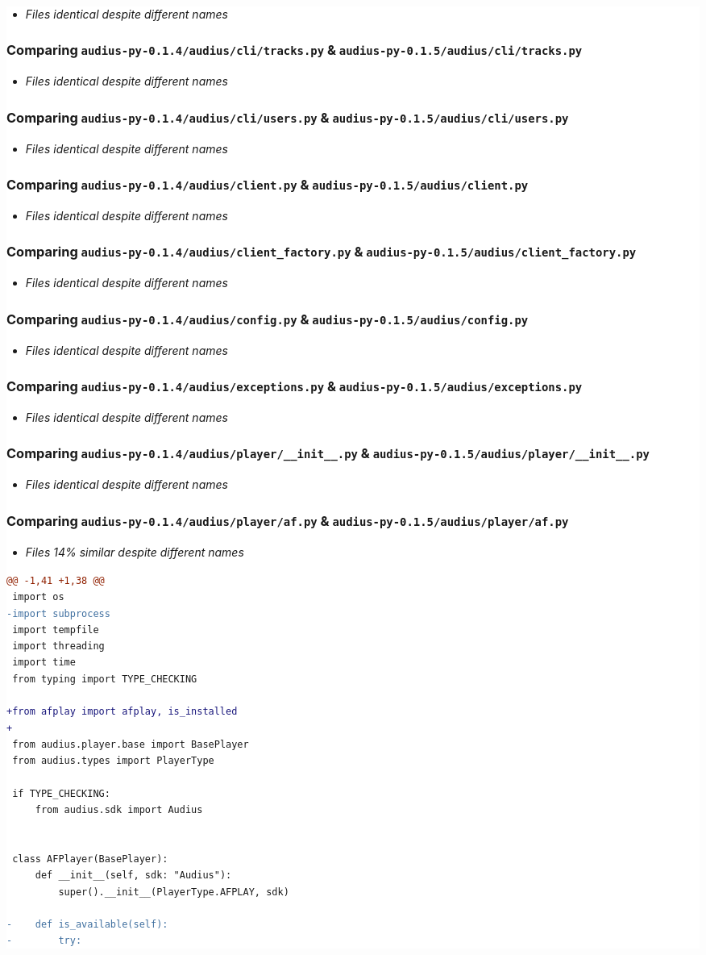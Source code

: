  * *Files identical despite different names*

### Comparing `audius-py-0.1.4/audius/cli/tracks.py` & `audius-py-0.1.5/audius/cli/tracks.py`

 * *Files identical despite different names*

### Comparing `audius-py-0.1.4/audius/cli/users.py` & `audius-py-0.1.5/audius/cli/users.py`

 * *Files identical despite different names*

### Comparing `audius-py-0.1.4/audius/client.py` & `audius-py-0.1.5/audius/client.py`

 * *Files identical despite different names*

### Comparing `audius-py-0.1.4/audius/client_factory.py` & `audius-py-0.1.5/audius/client_factory.py`

 * *Files identical despite different names*

### Comparing `audius-py-0.1.4/audius/config.py` & `audius-py-0.1.5/audius/config.py`

 * *Files identical despite different names*

### Comparing `audius-py-0.1.4/audius/exceptions.py` & `audius-py-0.1.5/audius/exceptions.py`

 * *Files identical despite different names*

### Comparing `audius-py-0.1.4/audius/player/__init__.py` & `audius-py-0.1.5/audius/player/__init__.py`

 * *Files identical despite different names*

### Comparing `audius-py-0.1.4/audius/player/af.py` & `audius-py-0.1.5/audius/player/af.py`

 * *Files 14% similar despite different names*

```diff
@@ -1,41 +1,38 @@
 import os
-import subprocess
 import tempfile
 import threading
 import time
 from typing import TYPE_CHECKING
 
+from afplay import afplay, is_installed
+
 from audius.player.base import BasePlayer
 from audius.types import PlayerType
 
 if TYPE_CHECKING:
     from audius.sdk import Audius
 
 
 class AFPlayer(BasePlayer):
     def __init__(self, sdk: "Audius"):
         super().__init__(PlayerType.AFPLAY, sdk)
 
-    def is_available(self):
-        try:
```